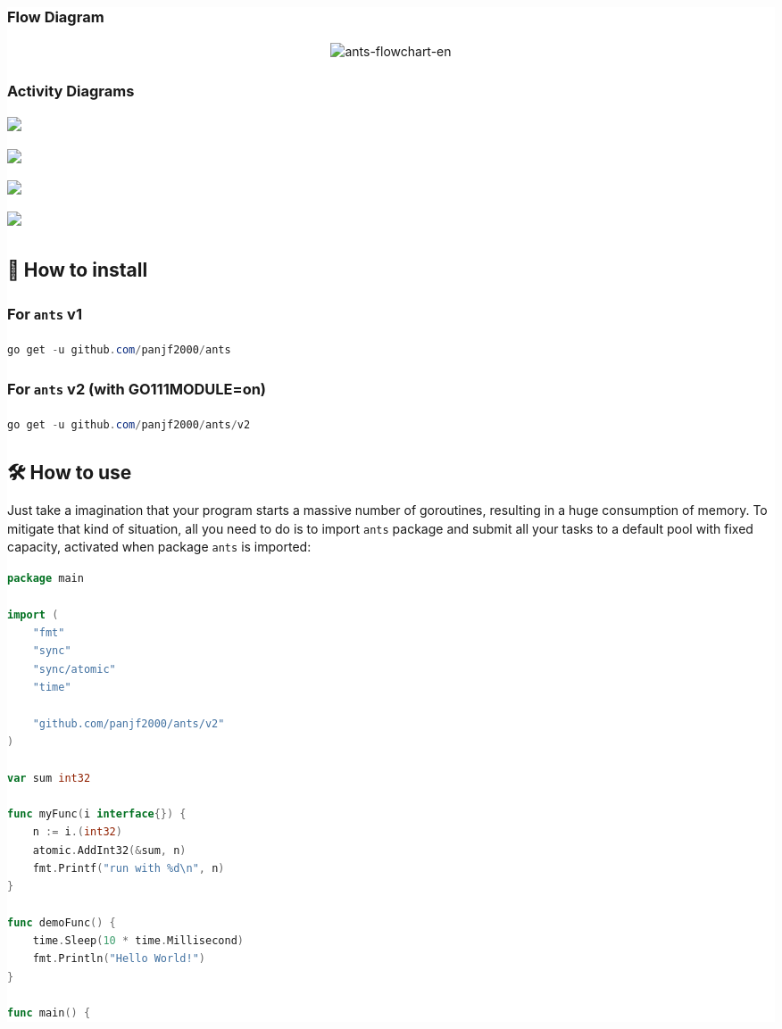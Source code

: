 ### Flow Diagram

<p align="center">
<img width="1011" alt="ants-flowchart-en" src="https://user-images.githubusercontent.com/7496278/66396509-7b42e700-ea0c-11e9-8612-b71a4b734683.png">
</p>

### Activity Diagrams

![](https://raw.githubusercontent.com/panjf2000/illustrations/master/go/ants-pool-1.png)

![](https://raw.githubusercontent.com/panjf2000/illustrations/master/go/ants-pool-2.png)

![](https://raw.githubusercontent.com/panjf2000/illustrations/master/go/ants-pool-3.png)

![](https://raw.githubusercontent.com/panjf2000/illustrations/master/go/ants-pool-4.png)

## 🧰 How to install

### For `ants` v1

``` powershell
go get -u github.com/panjf2000/ants
```

### For `ants` v2 (with GO111MODULE=on)

```powershell
go get -u github.com/panjf2000/ants/v2
```

## 🛠 How to use
Just take a imagination that your program starts a massive number of goroutines, resulting in a huge consumption of memory. To mitigate that kind of situation, all you need to do is to import `ants` package and submit all your tasks to a default pool with fixed capacity, activated when package `ants` is imported:

``` go
package main

import (
	"fmt"
	"sync"
	"sync/atomic"
	"time"

	"github.com/panjf2000/ants/v2"
)

var sum int32

func myFunc(i interface{}) {
	n := i.(int32)
	atomic.AddInt32(&sum, n)
	fmt.Printf("run with %d\n", n)
}

func demoFunc() {
	time.Sleep(10 * time.Millisecond)
	fmt.Println("Hello World!")
}

func main() {
```
